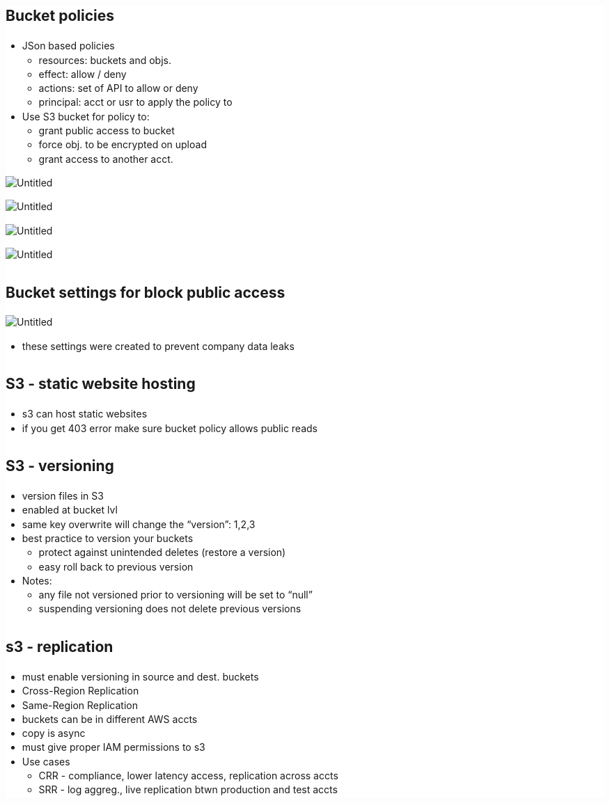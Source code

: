 ## Bucket policies

- JSon based policies
    - resources: buckets and objs.
    - effect: allow / deny
    - actions: set of API to allow or deny
    - principal: acct or usr to apply the policy to
- Use S3 bucket for policy to:
    - grant public access to bucket
    - force obj. to be encrypted on upload
    - grant access to another acct.

![Untitled](https://s3-us-west-2.amazonaws.com/secure.notion-static.com/63a33896-e221-456e-b0d1-923d510f9b3b/Untitled.png)

![Untitled](https://s3-us-west-2.amazonaws.com/secure.notion-static.com/3f85f055-ffd0-4e17-be4b-93ef2b55a8ba/Untitled.png)

![Untitled](https://s3-us-west-2.amazonaws.com/secure.notion-static.com/0363df00-4baf-423d-b521-47e2bc6e939a/Untitled.png)

![Untitled](https://s3-us-west-2.amazonaws.com/secure.notion-static.com/a19b3e58-e4f7-46af-ab0c-59ac4faa4b90/Untitled.png)

## Bucket settings for block public access

![Untitled](https://s3-us-west-2.amazonaws.com/secure.notion-static.com/da212bc4-069e-44bd-bf1a-b701c03ee83d/Untitled.png)

- these settings were created to prevent company data leaks

## S3 - static website hosting

- s3 can host static websites
- if you get 403 error make sure bucket policy allows public reads

## S3 - versioning

- version files in S3
- enabled at bucket lvl
- same key overwrite will change the “version”: 1,2,3
- best practice to version your buckets
    - protect against unintended deletes (restore a version)
    - easy roll back to previous version
- Notes:
    - any file not versioned prior to versioning will be set to “null”
    - suspending versioning does not delete previous versions

## s3 - replication

- must enable versioning in source and dest. buckets
- Cross-Region Replication
- Same-Region Replication
- buckets can be in different AWS accts
- copy is async
- must give proper IAM permissions to s3
- Use cases
    - CRR - compliance, lower latency access, replication across accts
    - SRR - log aggreg., live replication btwn production and test accts
